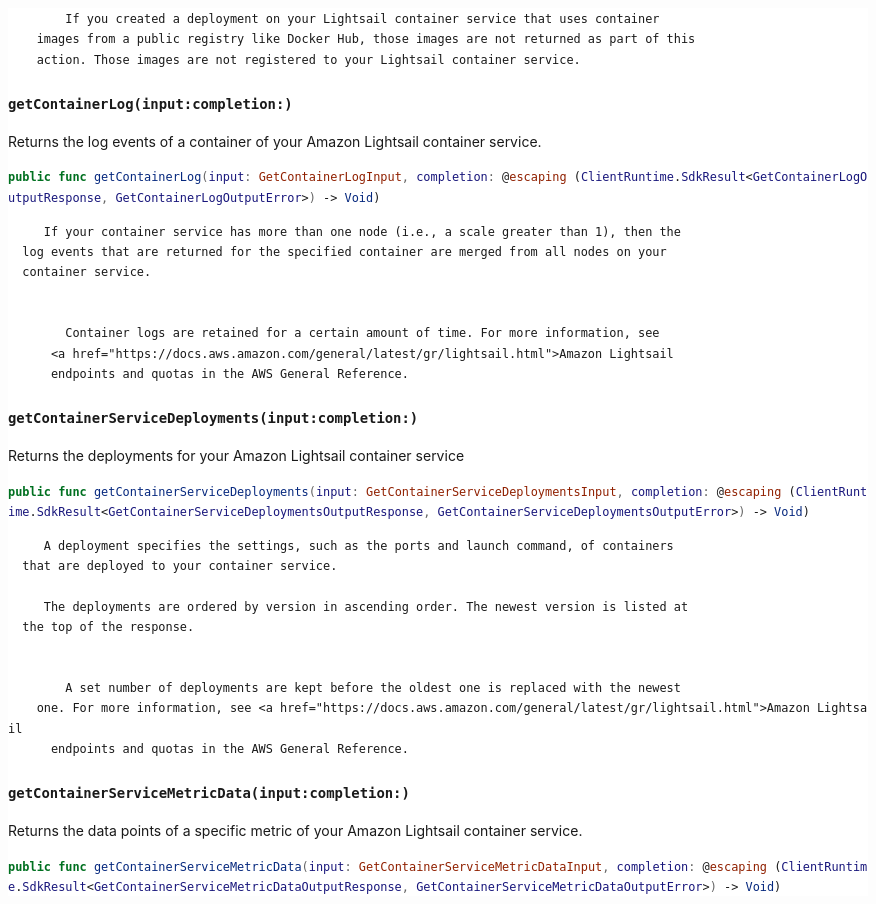 ``` 
        If you created a deployment on your Lightsail container service that uses container
    images from a public registry like Docker Hub, those images are not returned as part of this
    action. Those images are not registered to your Lightsail container service.
```

### `getContainerLog(input:completion:)`

Returns the log events of a container of your Amazon Lightsail container service.

``` swift
public func getContainerLog(input: GetContainerLogInput, completion: @escaping (ClientRuntime.SdkResult<GetContainerLogOutputResponse, GetContainerLogOutputError>) -> Void)
```

``` 
     If your container service has more than one node (i.e., a scale greater than 1), then the
  log events that are returned for the specified container are merged from all nodes on your
  container service.


        Container logs are retained for a certain amount of time. For more information, see
      <a href="https://docs.aws.amazon.com/general/latest/gr/lightsail.html">Amazon Lightsail
      endpoints and quotas in the AWS General Reference.
```

### `getContainerServiceDeployments(input:completion:)`

Returns the deployments for your Amazon Lightsail container service

``` swift
public func getContainerServiceDeployments(input: GetContainerServiceDeploymentsInput, completion: @escaping (ClientRuntime.SdkResult<GetContainerServiceDeploymentsOutputResponse, GetContainerServiceDeploymentsOutputError>) -> Void)
```

``` 
     A deployment specifies the settings, such as the ports and launch command, of containers
  that are deployed to your container service.

     The deployments are ordered by version in ascending order. The newest version is listed at
  the top of the response.


        A set number of deployments are kept before the oldest one is replaced with the newest
    one. For more information, see <a href="https://docs.aws.amazon.com/general/latest/gr/lightsail.html">Amazon Lightsail
      endpoints and quotas in the AWS General Reference.
```

### `getContainerServiceMetricData(input:completion:)`

Returns the data points of a specific metric of your Amazon Lightsail container
service.

``` swift
public func getContainerServiceMetricData(input: GetContainerServiceMetricDataInput, completion: @escaping (ClientRuntime.SdkResult<GetContainerServiceMetricDataOutputResponse, GetContainerServiceMetricDataOutputError>) -> Void)
```
